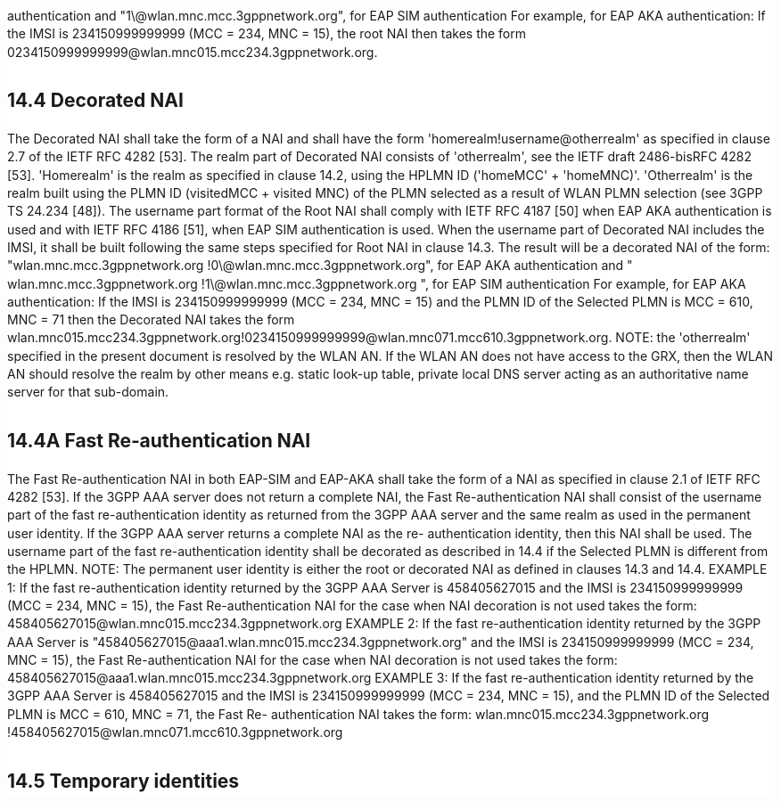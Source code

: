 authentication and \"1\\@wlan.mnc\.mcc\.3gppnetwork.org\", for
EAP SIM authentication
For example, for EAP AKA authentication: If the IMSI is 234150999999999 (MCC =
234, MNC = 15), the root NAI then takes the form
0234150999999999\@wlan.mnc015.mcc234.3gppnetwork.org.
## 14.4 Decorated NAI
The Decorated NAI shall take the form of a NAI and shall have the form
\'homerealm!username\@otherrealm\' as specified in clause 2.7 of the IETF RFC
4282 [53].
The realm part of Decorated NAI consists of \'otherrealm\', see the IETF draft
2486-bisRFC 4282 [53]. \'Homerealm\' is the realm as specified in clause 14.2,
using the HPLMN ID (\'homeMCC\' + \'homeMNC)\'. \'Otherrealm\' is the realm
built using the PLMN ID (visitedMCC + visited MNC) of the PLMN selected as a
result of WLAN PLMN selection (see 3GPP TS 24.234 [48]).
The username part format of the Root NAI shall comply with IETF RFC 4187 [50]
when EAP AKA authentication is used and with IETF RFC 4186 [51], when EAP SIM
authentication is used.
When the username part of Decorated NAI includes the IMSI, it shall be built
following the same steps specified for Root NAI in clause 14.3.
The result will be a decorated NAI of the form:
\"wlan.mnc\.mcc\.3gppnetwork.org
!0\\@wlan.mnc\.mcc\.3gppnetwork.org\", for EAP
AKA authentication and \" wlan.mnc\.mcc\.3gppnetwork.org
!1\\@wlan.mnc\.mcc\.3gppnetwork.org \", for EAP
SIM authentication
For example, for EAP AKA authentication: If the IMSI is 234150999999999 (MCC =
234, MNC = 15) and the PLMN ID of the Selected PLMN is MCC = 610, MNC = 71
then the Decorated NAI takes the form
wlan.mnc015.mcc234.3gppnetwork.org!0234150999999999\@wlan.mnc071.mcc610.3gppnetwork.org.
NOTE: the \'otherrealm\' specified in the present document is resolved by the
WLAN AN. If the WLAN AN does not have access to the GRX, then the WLAN AN
should resolve the realm by other means e.g. static look-up table, private
local DNS server acting as an authoritative name server for that sub-domain.
## 14.4A Fast Re‑authentication NAI
The Fast Re-authentication NAI in both EAP-SIM and EAP-AKA shall take the form
of a NAI as specified in clause 2.1 of IETF RFC 4282 [53]. If the 3GPP AAA
server does not return a complete NAI, the Fast Re-authentication NAI shall
consist of the username part of the fast re-authentication identity as
returned from the 3GPP AAA server and the same realm as used in the permanent
user identity. If the 3GPP AAA server returns a complete NAI as the re-
authentication identity, then this NAI shall be used. The username part of the
fast re-authentication identity shall be decorated as described in 14.4 if the
Selected PLMN is different from the HPLMN.
NOTE: The permanent user identity is either the root or decorated NAI as
defined in clauses 14.3 and 14.4.
EXAMPLE 1: If the fast re-authentication identity returned by the 3GPP AAA
Server is 458405627015 and the IMSI is 234150999999999 (MCC = 234, MNC = 15),
the Fast Re-authentication NAI for the case when NAI decoration is not used
takes the form: 458405627015\@wlan.mnc015.mcc234.3gppnetwork.org
EXAMPLE 2: If the fast re-authentication identity returned by the 3GPP AAA
Server is \"458405627015\@aaa1.wlan.mnc015.mcc234.3gppnetwork.org\" and the
IMSI is 234150999999999 (MCC = 234, MNC = 15), the Fast Re-authentication NAI
for the case when NAI decoration is not used takes the form:
458405627015\@aaa1.wlan.mnc015.mcc234.3gppnetwork.org
EXAMPLE 3: If the fast re-authentication identity returned by the 3GPP AAA
Server is 458405627015 and the IMSI is 234150999999999 (MCC = 234, MNC = 15),
and the PLMN ID of the Selected PLMN is MCC = 610, MNC = 71, the Fast Re-
authentication NAI takes the form: wlan.mnc015.mcc234.3gppnetwork.org
!458405627015\@wlan.mnc071.mcc610.3gppnetwork.org
## 14.5 Temporary identities